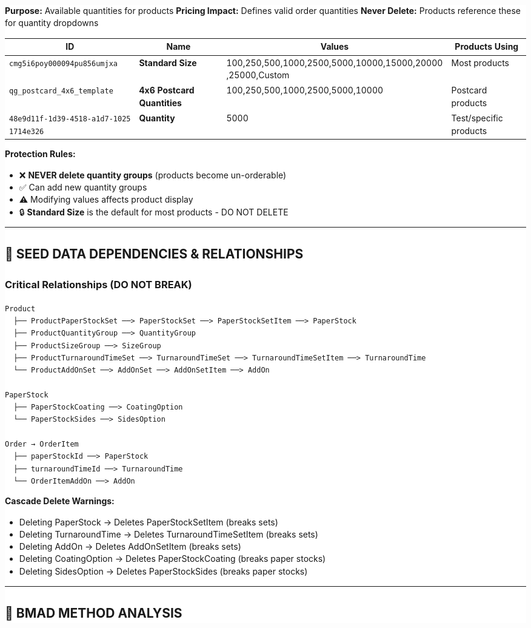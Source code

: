 **Purpose:** Available quantities for products
**Pricing Impact:** Defines valid order quantities
**Never Delete:** Products reference these for quantity dropdowns

| ID                                     | Name                        | Values                                                    | Products Using         |
| -------------------------------------- | --------------------------- | --------------------------------------------------------- | ---------------------- |
| `cmg5i6poy000094pu856umjxa`            | **Standard Size**           | 100,250,500,1000,2500,5000,10000,15000,20000,25000,Custom | Most products          |
| `qg_postcard_4x6_template`             | **4x6 Postcard Quantities** | 100,250,500,1000,2500,5000,10000                          | Postcard products      |
| `48e9d11f-1d39-4518-a1d7-10251714e326` | **Quantity**                | 5000                                                      | Test/specific products |

**Protection Rules:**

- ❌ **NEVER delete quantity groups** (products become un-orderable)
- ✅ Can add new quantity groups
- ⚠️ Modifying values affects product display
- 🔒 **Standard Size** is the default for most products - DO NOT DELETE

---

## 🔄 SEED DATA DEPENDENCIES & RELATIONSHIPS

### **Critical Relationships (DO NOT BREAK)**

```
Product
  ├── ProductPaperStockSet ──> PaperStockSet ──> PaperStockSetItem ──> PaperStock
  ├── ProductQuantityGroup ──> QuantityGroup
  ├── ProductSizeGroup ──> SizeGroup
  ├── ProductTurnaroundTimeSet ──> TurnaroundTimeSet ──> TurnaroundTimeSetItem ──> TurnaroundTime
  └── ProductAddOnSet ──> AddOnSet ──> AddOnSetItem ──> AddOn

PaperStock
  ├── PaperStockCoating ──> CoatingOption
  └── PaperStockSides ──> SidesOption

Order → OrderItem
  ├── paperStockId ──> PaperStock
  ├── turnaroundTimeId ──> TurnaroundTime
  └── OrderItemAddOn ──> AddOn
```

**Cascade Delete Warnings:**

- Deleting PaperStock → Deletes PaperStockSetItem (breaks sets)
- Deleting TurnaroundTime → Deletes TurnaroundTimeSetItem (breaks sets)
- Deleting AddOn → Deletes AddOnSetItem (breaks sets)
- Deleting CoatingOption → Deletes PaperStockCoating (breaks paper stocks)
- Deleting SidesOption → Deletes PaperStockSides (breaks paper stocks)

---

## 🧪 BMAD METHOD ANALYSIS
